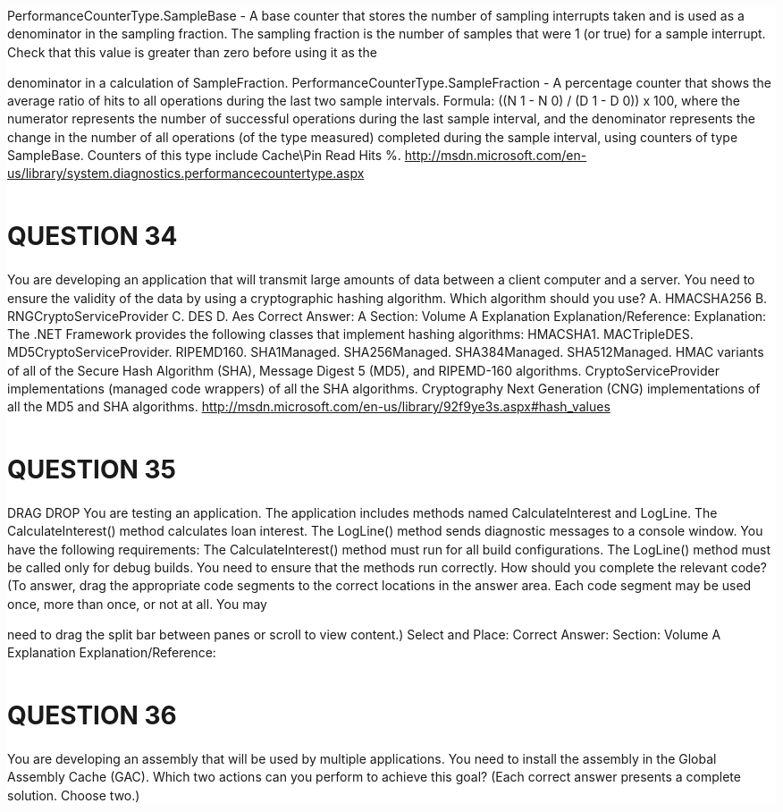 PerformanceCounterType.SampleBase - A base counter that stores the number of sampling interrupts taken and is used as a denominator in the sampling fraction. The sampling fraction is the number of samples that were 1 (or true) for a sample interrupt. Check that this value is greater than zero before using it as the
 
 denominator in a calculation of SampleFraction.
PerformanceCounterType.SampleFraction - A percentage counter that shows the average ratio of hits to all operations during the last two sample intervals. Formula: ((N 1 - N 0) / (D 1 - D 0)) x 100, where the numerator represents the number of successful operations during the last sample interval, and the denominator represents the change in the number of all operations (of the type measured) completed during the sample interval, using counters of type SampleBase. Counters of this type include Cache\Pin Read Hits %. http://msdn.microsoft.com/en-us/library/system.diagnostics.performancecountertype.aspx
# QUESTION 34
You are developing an application that will transmit large amounts of data between a client computer and a server.
You need to ensure the validity of the data by using a cryptographic hashing algorithm. Which algorithm should you use?
A. HMACSHA256
B. RNGCryptoServiceProvider C. DES
D. Aes
Correct Answer: A Section: Volume A Explanation
Explanation/Reference:
Explanation:
The .NET Framework provides the following classes that implement hashing algorithms:
HMACSHA1. MACTripleDES. MD5CryptoServiceProvider. RIPEMD160. SHA1Managed. SHA256Managed. SHA384Managed. SHA512Managed.
HMAC variants of all of the Secure Hash Algorithm (SHA), Message Digest 5 (MD5), and RIPEMD-160 algorithms.
CryptoServiceProvider implementations (managed code wrappers) of all the SHA algorithms. Cryptography Next Generation (CNG) implementations of all the MD5 and SHA algorithms. http://msdn.microsoft.com/en-us/library/92f9ye3s.aspx#hash_values
# QUESTION 35
DRAG DROP
You are testing an application. The application includes methods named CalculateInterest and LogLine. The CalculateInterest() method calculates loan interest. The LogLine() method sends diagnostic messages to a console window.
You have the following requirements:
The CalculateInterest() method must run for all build configurations. The LogLine() method must be called only for debug builds.
You need to ensure that the methods run correctly.
How should you complete the relevant code? (To answer, drag the appropriate code segments to the correct locations in the answer area. Each code segment may be used once, more than once, or not at all. You may
          
 need to drag the split bar between panes or scroll to view content.)
Select and Place:
Correct Answer:
Section: Volume A Explanation
Explanation/Reference:
# QUESTION 36
You are developing an assembly that will be used by multiple applications.
You need to install the assembly in the Global Assembly Cache (GAC).
Which two actions can you perform to achieve this goal? (Each correct answer presents a complete solution. Choose two.)
  